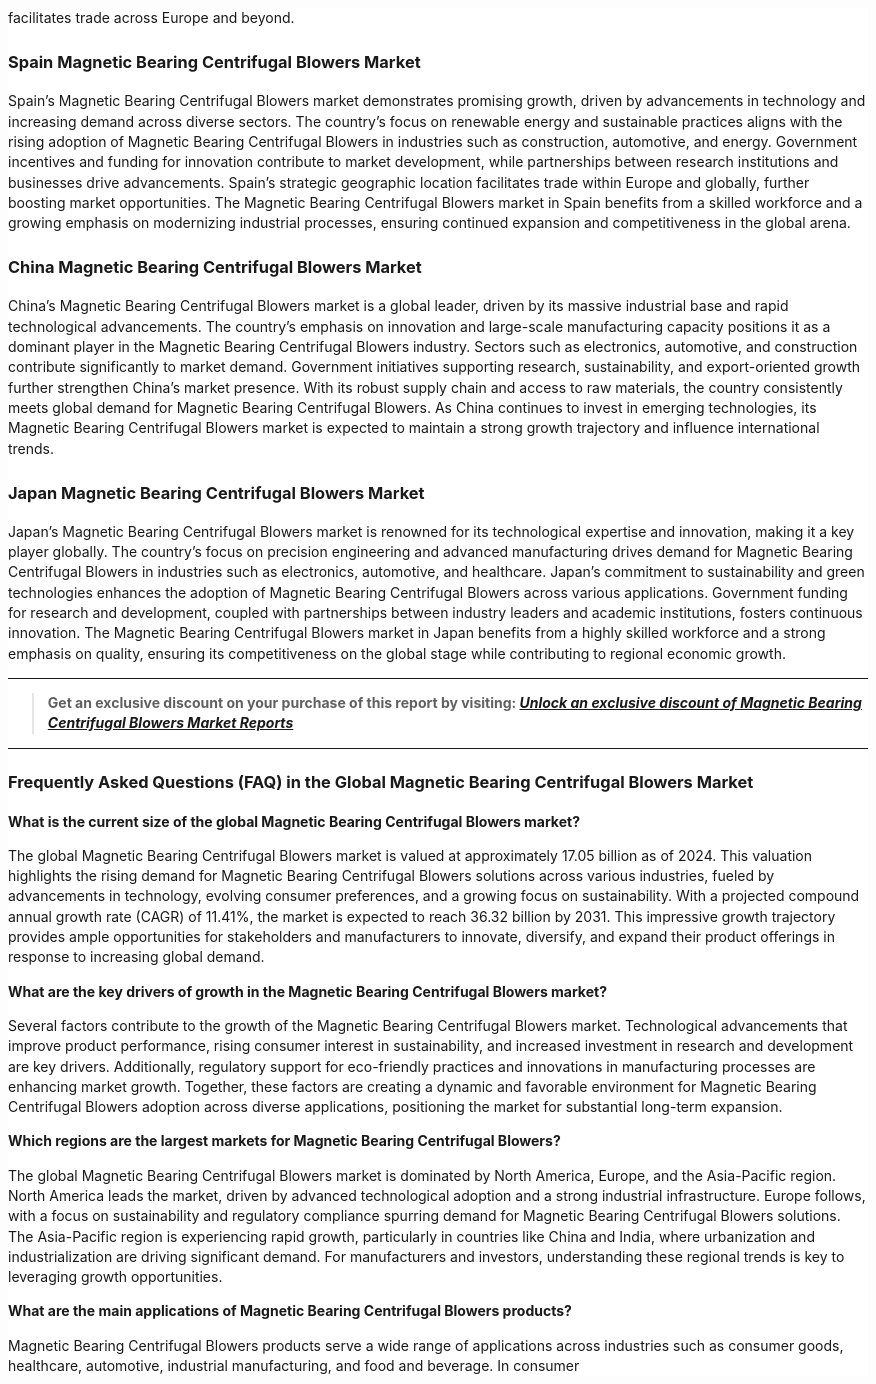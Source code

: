 facilitates trade across Europe and beyond.</p><h3>Spain Magnetic Bearing Centrifugal Blowers Market</h3><p>Spain&rsquo;s Magnetic Bearing Centrifugal Blowers market demonstrates promising growth, driven by advancements in technology and increasing demand across diverse sectors. The country&rsquo;s focus on renewable energy and sustainable practices aligns with the rising adoption of Magnetic Bearing Centrifugal Blowers in industries such as construction, automotive, and energy. Government incentives and funding for innovation contribute to market development, while partnerships between research institutions and businesses drive advancements. Spain&rsquo;s strategic geographic location facilitates trade within Europe and globally, further boosting market opportunities. The Magnetic Bearing Centrifugal Blowers market in Spain benefits from a skilled workforce and a growing emphasis on modernizing industrial processes, ensuring continued expansion and competitiveness in the global arena.</p><h3>China Magnetic Bearing Centrifugal Blowers Market</h3><p>China&rsquo;s Magnetic Bearing Centrifugal Blowers market is a global leader, driven by its massive industrial base and rapid technological advancements. The country&rsquo;s emphasis on innovation and large-scale manufacturing capacity positions it as a dominant player in the Magnetic Bearing Centrifugal Blowers industry. Sectors such as electronics, automotive, and construction contribute significantly to market demand. Government initiatives supporting research, sustainability, and export-oriented growth further strengthen China&rsquo;s market presence. With its robust supply chain and access to raw materials, the country consistently meets global demand for Magnetic Bearing Centrifugal Blowers. As China continues to invest in emerging technologies, its Magnetic Bearing Centrifugal Blowers market is expected to maintain a strong growth trajectory and influence international trends.</p><h3>Japan Magnetic Bearing Centrifugal Blowers Market</h3><p>Japan&rsquo;s Magnetic Bearing Centrifugal Blowers market is renowned for its technological expertise and innovation, making it a key player globally. The country&rsquo;s focus on precision engineering and advanced manufacturing drives demand for Magnetic Bearing Centrifugal Blowers in industries such as electronics, automotive, and healthcare. Japan&rsquo;s commitment to sustainability and green technologies enhances the adoption of Magnetic Bearing Centrifugal Blowers across various applications. Government funding for research and development, coupled with partnerships between industry leaders and academic institutions, fosters continuous innovation. The Magnetic Bearing Centrifugal Blowers market in Japan benefits from a highly skilled workforce and a strong emphasis on quality, ensuring its competitiveness on the global stage while contributing to regional economic growth.</p><hr /><blockquote><p><strong>Get an exclusive discount on your purchase of this report by visiting: <em><a href="://marketresearchpulse.com/ask-for-discount/26173?utm_source=Github&amp;utm_medium=029">Unlock an exclusive discount of Magnetic Bearing Centrifugal Blowers Market Reports</a></em>&nbsp;</strong></p></blockquote><hr /><h3>Frequently Asked Questions (FAQ) in the Global Magnetic Bearing Centrifugal Blowers Market</h3><p><strong>What is the current size of the global Magnetic Bearing Centrifugal Blowers market?</strong></p><p>The global Magnetic Bearing Centrifugal Blowers market is valued at approximately 17.05 billion as of 2024. This valuation highlights the rising demand for Magnetic Bearing Centrifugal Blowers solutions across various industries, fueled by advancements in technology, evolving consumer preferences, and a growing focus on sustainability. With a projected compound annual growth rate (CAGR) of 11.41%, the market is expected to reach 36.32 billion by 2031. This impressive growth trajectory provides ample opportunities for stakeholders and manufacturers to innovate, diversify, and expand their product offerings in response to increasing global demand.</p><p><strong>What are the key drivers of growth in the Magnetic Bearing Centrifugal Blowers market?</strong></p><p>Several factors contribute to the growth of the Magnetic Bearing Centrifugal Blowers market. Technological advancements that improve product performance, rising consumer interest in sustainability, and increased investment in research and development are key drivers. Additionally, regulatory support for eco-friendly practices and innovations in manufacturing processes are enhancing market growth. Together, these factors are creating a dynamic and favorable environment for Magnetic Bearing Centrifugal Blowers adoption across diverse applications, positioning the market for substantial long-term expansion.</p><p><strong>Which regions are the largest markets for Magnetic Bearing Centrifugal Blowers?</strong></p><p>The global Magnetic Bearing Centrifugal Blowers market is dominated by North America, Europe, and the Asia-Pacific region. North America leads the market, driven by advanced technological adoption and a strong industrial infrastructure. Europe follows, with a focus on sustainability and regulatory compliance spurring demand for Magnetic Bearing Centrifugal Blowers solutions. The Asia-Pacific region is experiencing rapid growth, particularly in countries like China and India, where urbanization and industrialization are driving significant demand. For manufacturers and investors, understanding these regional trends is key to leveraging growth opportunities.</p><p><strong>What are the main applications of Magnetic Bearing Centrifugal Blowers products?</strong></p><p>Magnetic Bearing Centrifugal Blowers products serve a wide range of applications across industries such as consumer goods, healthcare, automotive, industrial manufacturing, and food and beverage. In consumer